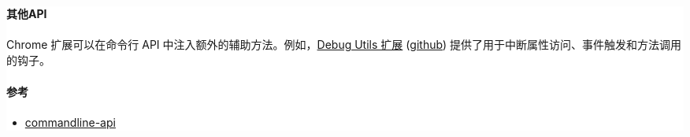#### 其他API

Chrome 扩展可以在命令行 API 中注入额外的辅助方法。例如，[Debug Utils 扩展](https://chrome.google.com/webstore/detail/debug-utils/djailkkojeahmihdpcelmmobkpepmkcl) ([github](https://github.com/amasad/debug_utils)) 提供了用于中断属性访问、事件触发和方法调用的钩子。

#### 参考

- [commandline-api](https://github.com/GoogleChrome/devtools-docs/blob/master/docs/commandline-api.md)

